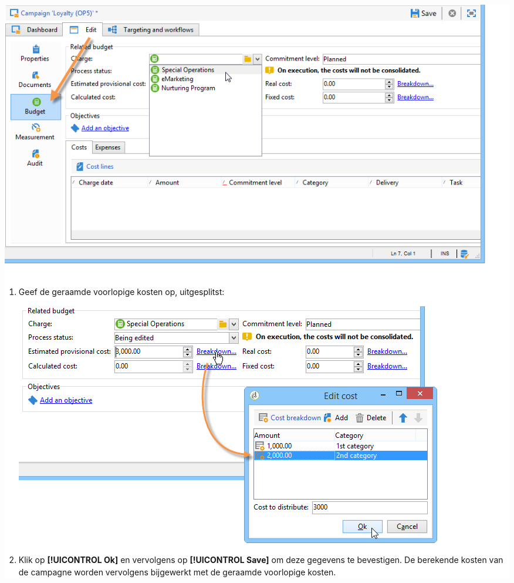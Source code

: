    ![](assets/s_user_cost_mgmt_sample_4.png)

1. Geef de geraamde voorlopige kosten op, uitgesplitst:

   ![](assets/s_user_cost_mgmt_sample_9.png)

1. Klik op **[!UICONTROL Ok]** en vervolgens op **[!UICONTROL Save]** om deze gegevens te bevestigen. De berekende kosten van de campagne worden vervolgens bijgewerkt met de geraamde voorlopige kosten.
